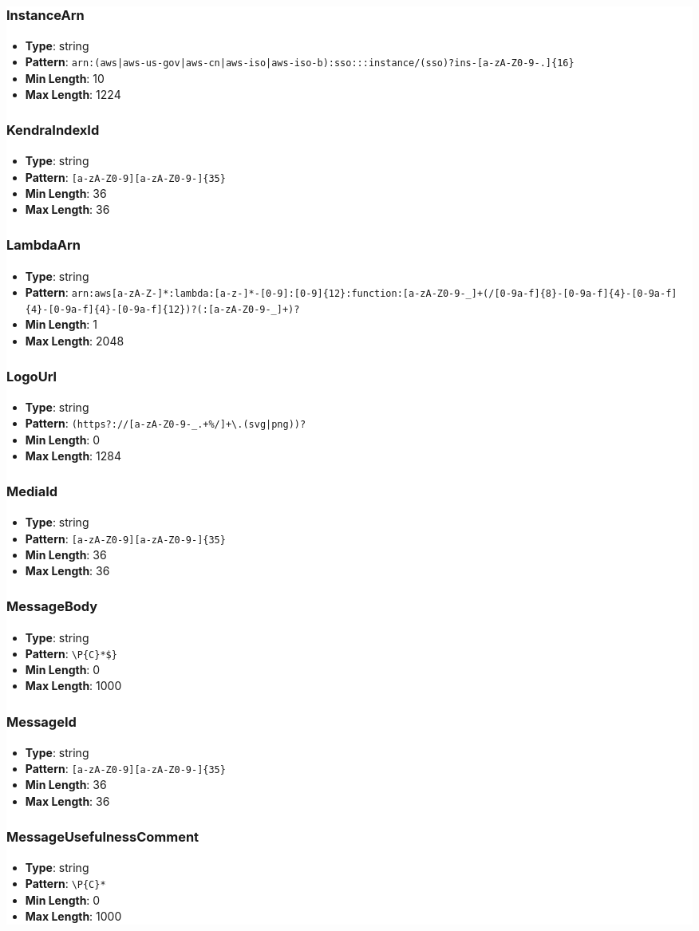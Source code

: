 ### InstanceArn
- **Type**: string
- **Pattern**: `arn:(aws|aws-us-gov|aws-cn|aws-iso|aws-iso-b):sso:::instance/(sso)?ins-[a-zA-Z0-9-.]{16}`
- **Min Length**: 10
- **Max Length**: 1224

### KendraIndexId
- **Type**: string
- **Pattern**: `[a-zA-Z0-9][a-zA-Z0-9-]{35}`
- **Min Length**: 36
- **Max Length**: 36

### LambdaArn
- **Type**: string
- **Pattern**: `arn:aws[a-zA-Z-]*:lambda:[a-z-]*-[0-9]:[0-9]{12}:function:[a-zA-Z0-9-_]+(/[0-9a-f]{8}-[0-9a-f]{4}-[0-9a-f]{4}-[0-9a-f]{4}-[0-9a-f]{12})?(:[a-zA-Z0-9-_]+)?`
- **Min Length**: 1
- **Max Length**: 2048

### LogoUrl
- **Type**: string
- **Pattern**: `(https?://[a-zA-Z0-9-_.+%/]+\.(svg|png))?`
- **Min Length**: 0
- **Max Length**: 1284

### MediaId
- **Type**: string
- **Pattern**: `[a-zA-Z0-9][a-zA-Z0-9-]{35}`
- **Min Length**: 36
- **Max Length**: 36

### MessageBody
- **Type**: string
- **Pattern**: `\P{C}*$}`
- **Min Length**: 0
- **Max Length**: 1000

### MessageId
- **Type**: string
- **Pattern**: `[a-zA-Z0-9][a-zA-Z0-9-]{35}`
- **Min Length**: 36
- **Max Length**: 36

### MessageUsefulnessComment
- **Type**: string
- **Pattern**: `\P{C}*`
- **Min Length**: 0
- **Max Length**: 1000
